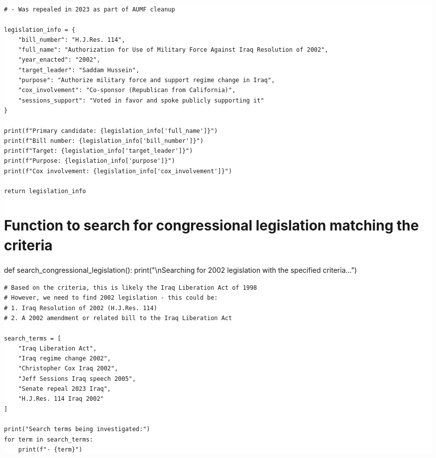     # - Was repealed in 2023 as part of AUMF cleanup
    
    legislation_info = {
        "bill_number": "H.J.Res. 114",
        "full_name": "Authorization for Use of Military Force Against Iraq Resolution of 2002",
        "year_enacted": "2002",
        "target_leader": "Saddam Hussein",
        "purpose": "Authorize military force and support regime change in Iraq",
        "cox_involvement": "Co-sponsor (Republican from California)",
        "sessions_support": "Voted in favor and spoke publicly supporting it"
    }
    
    print(f"Primary candidate: {legislation_info['full_name']}")
    print(f"Bill number: {legislation_info['bill_number']}")
    print(f"Target: {legislation_info['target_leader']}")
    print(f"Purpose: {legislation_info['purpose']}")
    print(f"Cox involvement: {legislation_info['cox_involvement']}")
    
    return legislation_info

# Function to search for congressional legislation matching the criteria
def search_congressional_legislation():
    print("\nSearching for 2002 legislation with the specified criteria...")
    
    # Based on the criteria, this is likely the Iraq Liberation Act of 1998
    # However, we need to find 2002 legislation - this could be:
    # 1. Iraq Resolution of 2002 (H.J.Res. 114)
    # 2. A 2002 amendment or related bill to the Iraq Liberation Act
    
    search_terms = [
        "Iraq Liberation Act",
        "Iraq regime change 2002",
        "Christopher Cox Iraq 2002",
        "Jeff Sessions Iraq speech 2005",
        "Senate repeal 2023 Iraq",
        "H.J.Res. 114 Iraq 2002"
    ]
    
    print("Search terms being investigated:")
    for term in search_terms:
        print(f"- {term}")
    